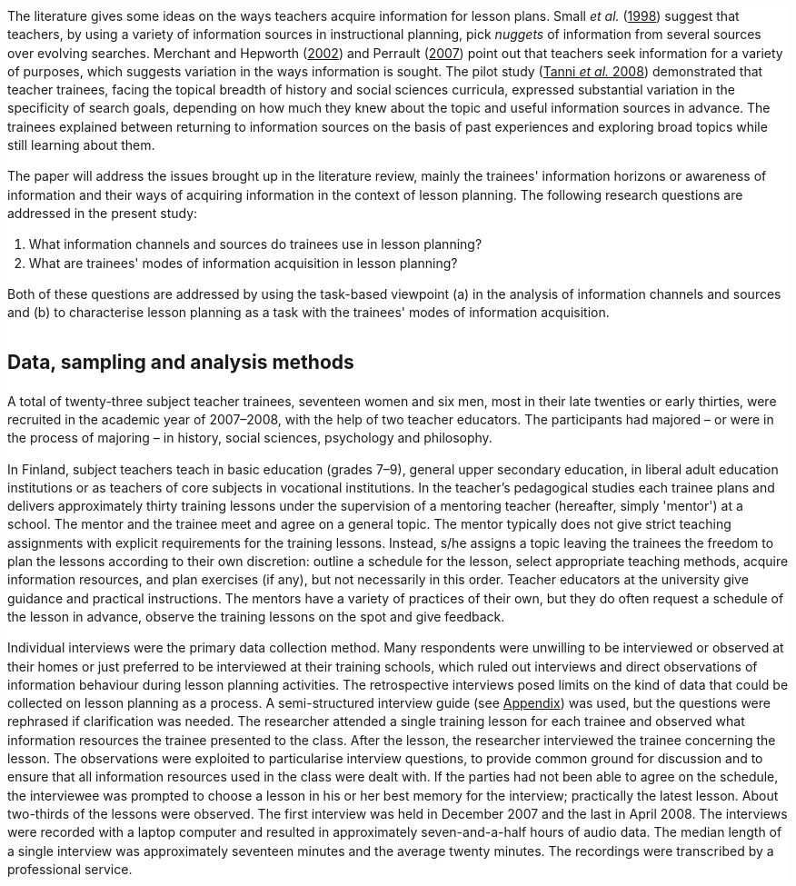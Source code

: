 The literature gives some ideas on the ways teachers acquire information for lesson plans. Small _et al._ ([1998](#sma98)) suggest that teachers, by using a variety of information sources in instructional planning, pick _nuggets_ of information from several sources over evolving searches. Merchant and Hepworth ([2002](#mer02)) and Perrault ([2007](#per07)) point out that teachers seek information for a variety of purposes, which suggests variation in the ways information is sought. The pilot study ([Tanni _et al._ 2008](#tan08)) demonstrated that teacher trainees, facing the topical breadth of history and social sciences curricula, expressed substantial variation in the specificity of search goals, depending on how much they knew about the topic and useful information sources in advance. The trainees explained between returning to information sources on the basis of past experiences and exploring broad topics while still learning about them.

The paper will address the issues brought up in the literature review, mainly the trainees' information horizons or awareness of information and their ways of acquiring information in the context of lesson planning. The following research questions are addressed in the present study:

1.  What information channels and sources do trainees use in lesson planning?
2.  What are trainees' modes of information acquisition in lesson planning?

Both of these questions are addressed by using the task-based viewpoint (a) in the analysis of information channels and sources and (b) to characterise lesson planning as a task with the trainees' modes of information acquisition.

## Data, sampling and analysis methods

A total of twenty-three subject teacher trainees, seventeen women and six men, most in their late twenties or early thirties, were recruited in the academic year of 2007–2008, with the help of two teacher educators. The participants had majored – or were in the process of majoring – in history, social sciences, psychology and philosophy.

In Finland, subject teachers teach in basic education (grades 7–9), general upper secondary education, in liberal adult education institutions or as teachers of core subjects in vocational institutions. In the teacher’s pedagogical studies each trainee plans and delivers approximately thirty training lessons under the supervision of a mentoring teacher (hereafter, simply 'mentor') at a school. The mentor and the trainee meet and agree on a general topic. The mentor typically does not give strict teaching assignments with explicit requirements for the training lessons. Instead, s/he assigns a topic leaving the trainees the freedom to plan the lessons according to their own discretion: outline a schedule for the lesson, select appropriate teaching methods, acquire information resources, and plan exercises (if any), but not necessarily in this order. Teacher educators at the university give guidance and practical instructions. The mentors have a variety of practices of their own, but they do often request a schedule of the lesson in advance, observe the training lessons on the spot and give feedback.

Individual interviews were the primary data collection method. Many respondents were unwilling to be interviewed or observed at their homes or just preferred to be interviewed at their training schools, which ruled out interviews and direct observations of information behaviour during lesson planning activities. The retrospective interviews posed limits on the kind of data that could be collected on lesson planning as a process. A semi-structured interview guide (see [Appendix](#app)) was used, but the questions were rephrased if clarification was needed. The researcher attended a single training lesson for each trainee and observed what information resources the trainee presented to the class. After the lesson, the researcher interviewed the trainee concerning the lesson. The observations were exploited to particularise interview questions, to provide common ground for discussion and to ensure that all information resources used in the class were dealt with. If the parties had not been able to agree on the schedule, the interviewee was prompted to choose a lesson in his or her best memory for the interview; practically the latest lesson. About two-thirds of the lessons were observed. The first interview was held in December 2007 and the last in April 2008\. The interviews were recorded with a laptop computer and resulted in approximately seven-and-a-half hours of audio data. The median length of a single interview was approximately seventeen minutes and the average twenty minutes. The recordings were transcribed by a professional service.
